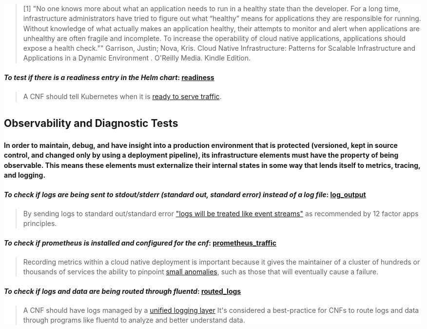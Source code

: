> [1] "No one knows more about what an application needs to run in a healthy state than the developer. 
For a long time, infrastructure administrators have tried to figure out what “healthy” means for 
applications they are responsible for running. Without knowledge of what actually makes an 
application healthy, their attempts to monitor and alert when applications are unhealthy are 
often fragile and incomplete. To increase the operability of cloud native applications, 
applications should expose a health check."" Garrison, Justin; Nova, Kris. Cloud Native 
Infrastructure: Patterns for Scalable Infrastructure and Applications in a Dynamic 
Environment . O'Reilly Media. Kindle Edition. 

#### *To test if there is a readiness entry in the Helm chart*: [readiness](USAGE.md#heavy_check_mark-to-test-if-there-is-a-readiness-entry-in-the-helm-chart)

> A CNF should tell Kubernetes when it is [ready to serve traffic](https://kubernetes.io/docs/tasks/configure-pod-container/configure-liveness-readiness-startup-probes/#define-readiness-probes).

## Observability and Diagnostic Tests

#### In order to maintain, debug, and have insight into a production environment that is protected (versioned, kept in source control, and changed only by using a deployment pipeline), its infrastructure elements must have the property of being observable. This means these elements must externalize their internal states in some way that lends itself to metrics, tracing, and logging.
 
#### *To check if logs are being sent to stdout/stderr (standard out, standard error) instead of a log file*: [log_output](USAGE.md#heavy_check_mark-to-check-if-logs-are-being-sent-to-stdoutstderr)

> By sending logs to standard out/standard error 
["logs will be treated like event streams"](https://12factor.net/) as recommended by 12 
factor apps principles.

#### *To check if prometheus is installed and configured for the cnf*: [prometheus_traffic](USAGE.md#heavy_check_mark-to-check-if-prometheus-is-installed-and-configured-for-the-cnf)

> Recording metrics within a cloud native deployment is important because it gives 
the maintainer of a cluster of hundreds or thousands of services the ability to pinpoint 
[small anomalies](https://about.gitlab.com/blog/2018/09/27/why-all-organizations-need-prometheus/), 
such as those that will eventually cause a failure.

#### *To check if logs and data are being routed through fluentd*: [routed_logs](USAGE.md#heavy_check_mark-to-check-if-logs-and-data-are-being-routed-through-fluentd)
> A CNF should have logs managed by a [unified logging layer](https://www.fluentd.org/why) It's considered a best-practice for CNFs to route logs and data through programs like fluentd to analyze and better understand data.
